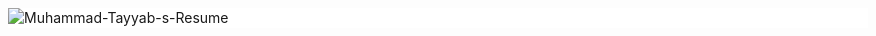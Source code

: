 <img src="https://i.postimg.cc/TY1gw3gT/Muhammad-Tayyab-s-Resume.jpg" alt="Muhammad-Tayyab-s-Resume" border="0" width="100%" height="100%">
